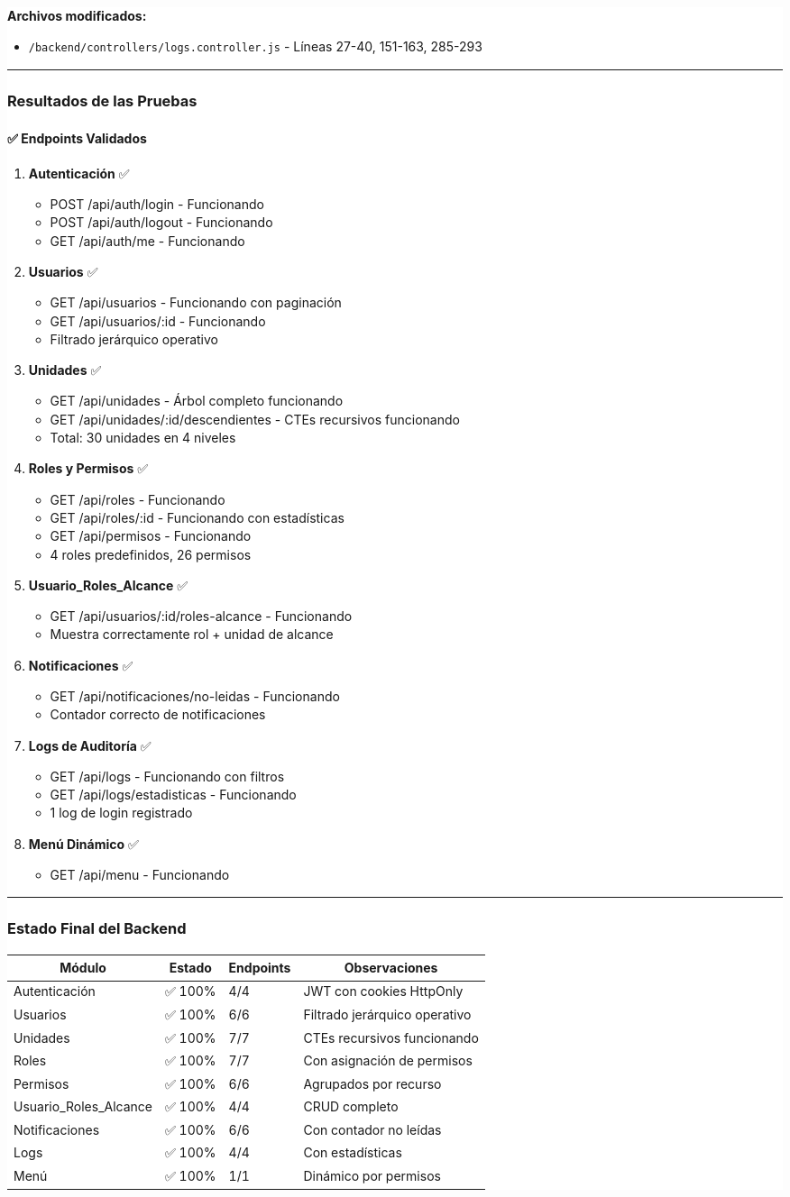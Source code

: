 **Archivos modificados:**
- `/backend/controllers/logs.controller.js` - Líneas 27-40, 151-163, 285-293

---

### Resultados de las Pruebas

#### ✅ Endpoints Validados

1. **Autenticación** ✅
   - POST /api/auth/login - Funcionando
   - POST /api/auth/logout - Funcionando
   - GET /api/auth/me - Funcionando

2. **Usuarios** ✅
   - GET /api/usuarios - Funcionando con paginación
   - GET /api/usuarios/:id - Funcionando
   - Filtrado jerárquico operativo

3. **Unidades** ✅
   - GET /api/unidades - Árbol completo funcionando
   - GET /api/unidades/:id/descendientes - CTEs recursivos funcionando
   - Total: 30 unidades en 4 niveles

4. **Roles y Permisos** ✅
   - GET /api/roles - Funcionando
   - GET /api/roles/:id - Funcionando con estadísticas
   - GET /api/permisos - Funcionando
   - 4 roles predefinidos, 26 permisos

5. **Usuario_Roles_Alcance** ✅
   - GET /api/usuarios/:id/roles-alcance - Funcionando
   - Muestra correctamente rol + unidad de alcance

6. **Notificaciones** ✅
   - GET /api/notificaciones/no-leidas - Funcionando
   - Contador correcto de notificaciones

7. **Logs de Auditoría** ✅
   - GET /api/logs - Funcionando con filtros
   - GET /api/logs/estadisticas - Funcionando
   - 1 log de login registrado

8. **Menú Dinámico** ✅
   - GET /api/menu - Funcionando

---

### Estado Final del Backend

| Módulo | Estado | Endpoints | Observaciones |
|--------|--------|-----------|---------------|
| Autenticación | ✅ 100% | 4/4 | JWT con cookies HttpOnly |
| Usuarios | ✅ 100% | 6/6 | Filtrado jerárquico operativo |
| Unidades | ✅ 100% | 7/7 | CTEs recursivos funcionando |
| Roles | ✅ 100% | 7/7 | Con asignación de permisos |
| Permisos | ✅ 100% | 6/6 | Agrupados por recurso |
| Usuario_Roles_Alcance | ✅ 100% | 4/4 | CRUD completo |
| Notificaciones | ✅ 100% | 6/6 | Con contador no leídas |
| Logs | ✅ 100% | 4/4 | Con estadísticas |
| Menú | ✅ 100% | 1/1 | Dinámico por permisos |
